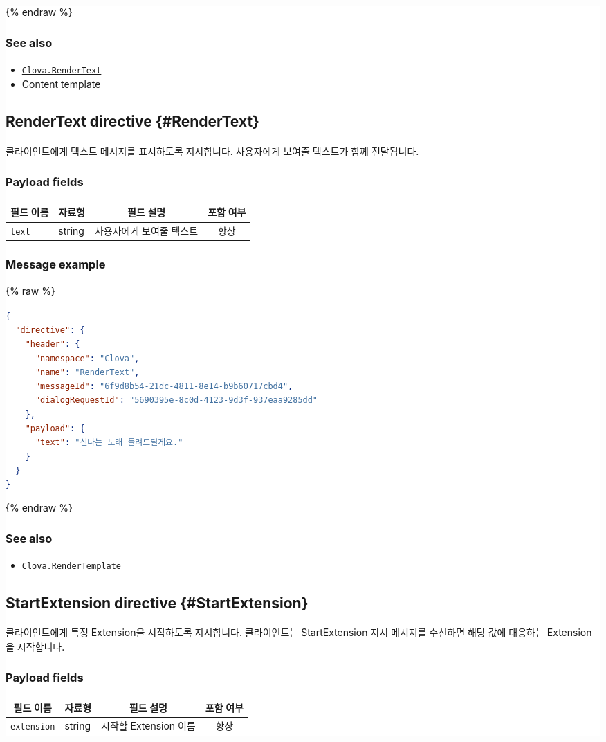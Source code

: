 {% endraw %}

### See also
* [`Clova.RenderText`](#RenderText)
* [Content template](/Develop/References/Content_Templates.md)

## RenderText directive {#RenderText}

클라이언트에게 텍스트 메시지를 표시하도록 지시합니다. 사용자에게 보여줄 텍스트가 함께 전달됩니다.

### Payload fields

| 필드 이름       | 자료형    | 필드 설명                     | 포함 여부 |
|---------------|---------|-----------------------------|:---------:|
| `text`          | string  | 사용자에게 보여줄 텍스트        | 항상     |

### Message example

{% raw %}

```json
{
  "directive": {
    "header": {
      "namespace": "Clova",
      "name": "RenderText",
      "messageId": "6f9d8b54-21dc-4811-8e14-b9b60717cbd4",
      "dialogRequestId": "5690395e-8c0d-4123-9d3f-937eaa9285dd"
    },
    "payload": {
      "text": "신나는 노래 들려드릴게요."
    }
  }
}
```

{% endraw %}

### See also
* [`Clova.RenderTemplate`](#RenderTemplate)

## StartExtension directive {#StartExtension}

클라이언트에게 특정 Extension을 시작하도록 지시합니다. 클라이언트는 StartExtension 지시 메시지를 수신하면 해당 값에 대응하는 Extension을 시작합니다.

### Payload fields

| 필드 이름       | 자료형    | 필드 설명                     | 포함 여부 |
|---------------|---------|-----------------------------|:---------:|
| `extension`   | string  | 시작할 Extension 이름          | 항상     |
